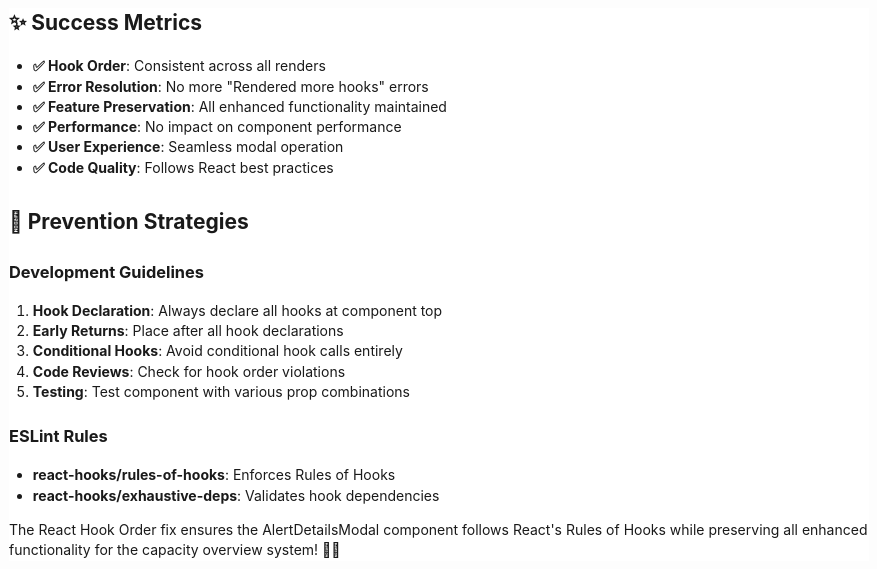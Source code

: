## ✨ Success Metrics

- **✅ Hook Order**: Consistent across all renders
- **✅ Error Resolution**: No more "Rendered more hooks" errors
- **✅ Feature Preservation**: All enhanced functionality maintained
- **✅ Performance**: No impact on component performance
- **✅ User Experience**: Seamless modal operation
- **✅ Code Quality**: Follows React best practices

## 🔮 Prevention Strategies

### Development Guidelines
1. **Hook Declaration**: Always declare all hooks at component top
2. **Early Returns**: Place after all hook declarations
3. **Conditional Hooks**: Avoid conditional hook calls entirely
4. **Code Reviews**: Check for hook order violations
5. **Testing**: Test component with various prop combinations

### ESLint Rules
- **react-hooks/rules-of-hooks**: Enforces Rules of Hooks
- **react-hooks/exhaustive-deps**: Validates hook dependencies

The React Hook Order fix ensures the AlertDetailsModal component follows React's Rules of Hooks while preserving all enhanced functionality for the capacity overview system! 🎉✨
